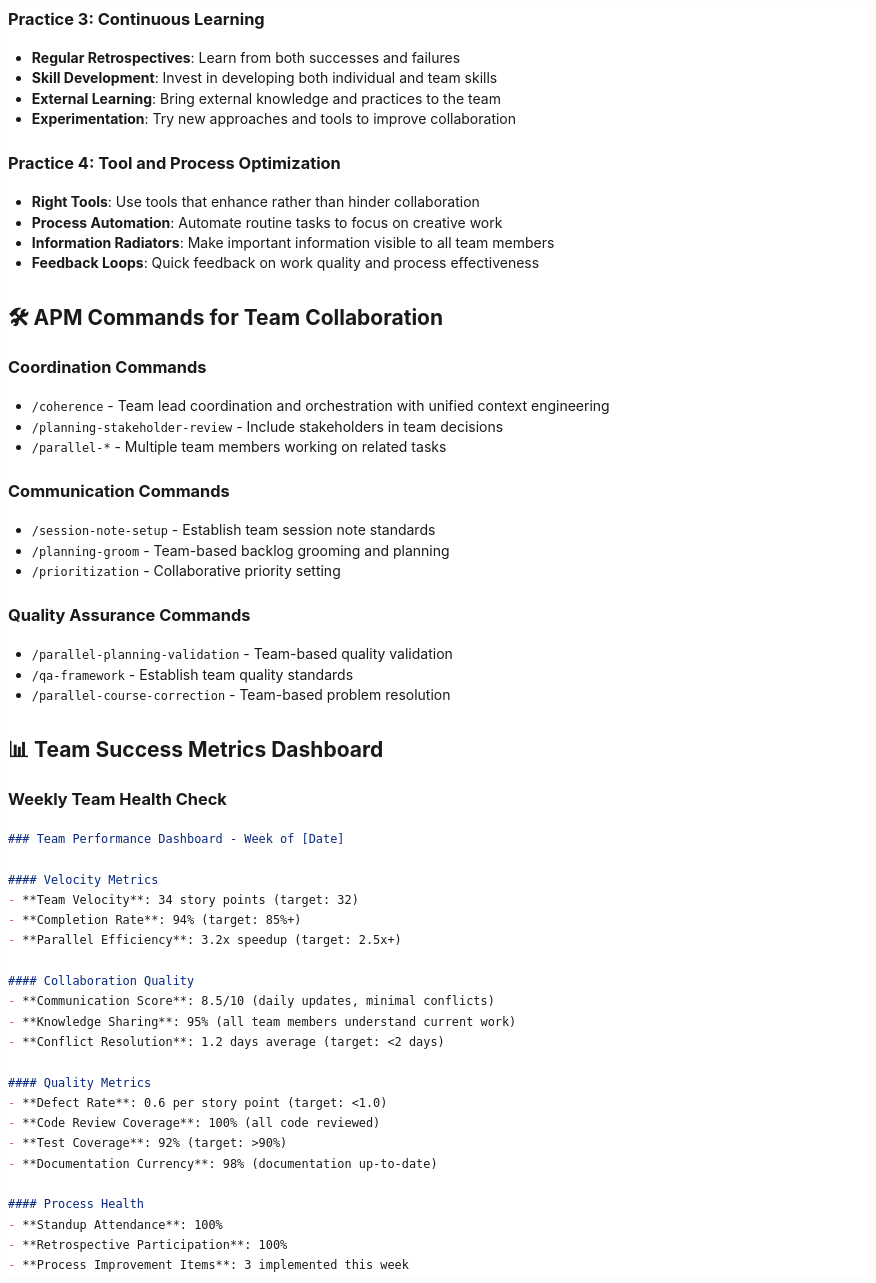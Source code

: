 ### Practice 3: Continuous Learning
- **Regular Retrospectives**: Learn from both successes and failures
- **Skill Development**: Invest in developing both individual and team skills
- **External Learning**: Bring external knowledge and practices to the team
- **Experimentation**: Try new approaches and tools to improve collaboration

### Practice 4: Tool and Process Optimization
- **Right Tools**: Use tools that enhance rather than hinder collaboration
- **Process Automation**: Automate routine tasks to focus on creative work
- **Information Radiators**: Make important information visible to all team members
- **Feedback Loops**: Quick feedback on work quality and process effectiveness

## 🛠️ APM Commands for Team Collaboration

### Coordination Commands
- `/coherence` - Team lead coordination and orchestration with unified context engineering
- `/planning-stakeholder-review` - Include stakeholders in team decisions
- `/parallel-*` - Multiple team members working on related tasks

### Communication Commands
- `/session-note-setup` - Establish team session note standards
- `/planning-groom` - Team-based backlog grooming and planning
- `/prioritization` - Collaborative priority setting

### Quality Assurance Commands
- `/parallel-planning-validation` - Team-based quality validation
- `/qa-framework` - Establish team quality standards
- `/parallel-course-correction` - Team-based problem resolution

## 📊 Team Success Metrics Dashboard

### Weekly Team Health Check
```markdown
### Team Performance Dashboard - Week of [Date]

#### Velocity Metrics
- **Team Velocity**: 34 story points (target: 32)
- **Completion Rate**: 94% (target: 85%+)
- **Parallel Efficiency**: 3.2x speedup (target: 2.5x+)

#### Collaboration Quality
- **Communication Score**: 8.5/10 (daily updates, minimal conflicts)
- **Knowledge Sharing**: 95% (all team members understand current work)
- **Conflict Resolution**: 1.2 days average (target: <2 days)

#### Quality Metrics  
- **Defect Rate**: 0.6 per story point (target: <1.0)
- **Code Review Coverage**: 100% (all code reviewed)
- **Test Coverage**: 92% (target: >90%)
- **Documentation Currency**: 98% (documentation up-to-date)

#### Process Health
- **Standup Attendance**: 100%
- **Retrospective Participation**: 100%
- **Process Improvement Items**: 3 implemented this week
```
